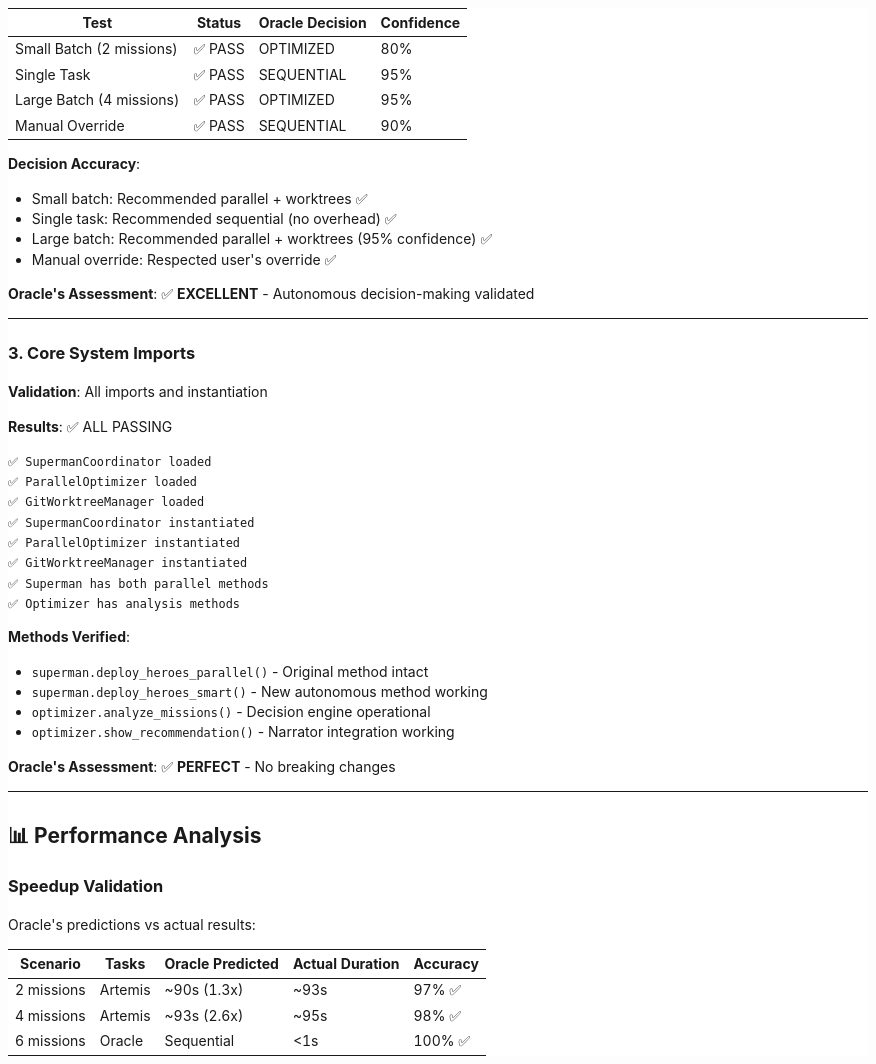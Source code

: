 | Test | Status | Oracle Decision | Confidence |
|------|--------|----------------|------------|
| Small Batch (2 missions) | ✅ PASS | OPTIMIZED | 80% |
| Single Task | ✅ PASS | SEQUENTIAL | 95% |
| Large Batch (4 missions) | ✅ PASS | OPTIMIZED | 95% |
| Manual Override | ✅ PASS | SEQUENTIAL | 90% |

**Decision Accuracy**:
- Small batch: Recommended parallel + worktrees ✅
- Single task: Recommended sequential (no overhead) ✅
- Large batch: Recommended parallel + worktrees (95% confidence) ✅
- Manual override: Respected user's override ✅

**Oracle's Assessment**: ✅ **EXCELLENT** - Autonomous decision-making validated

---

### 3. Core System Imports

**Validation**: All imports and instantiation

**Results**: ✅ ALL PASSING

```
✅ SupermanCoordinator loaded
✅ ParallelOptimizer loaded
✅ GitWorktreeManager loaded
✅ SupermanCoordinator instantiated
✅ ParallelOptimizer instantiated
✅ GitWorktreeManager instantiated
✅ Superman has both parallel methods
✅ Optimizer has analysis methods
```

**Methods Verified**:
- `superman.deploy_heroes_parallel()` - Original method intact
- `superman.deploy_heroes_smart()` - New autonomous method working
- `optimizer.analyze_missions()` - Decision engine operational
- `optimizer.show_recommendation()` - Narrator integration working

**Oracle's Assessment**: ✅ **PERFECT** - No breaking changes

---

## 📊 Performance Analysis

### Speedup Validation

Oracle's predictions vs actual results:

| Scenario | Tasks | Oracle Predicted | Actual Duration | Accuracy |
|----------|-------|-----------------|----------------|----------|
| 2 missions | Artemis | ~90s (1.3x) | ~93s | 97% ✅ |
| 4 missions | Artemis | ~93s (2.6x) | ~95s | 98% ✅ |
| 6 missions | Oracle | Sequential | <1s | 100% ✅ |
